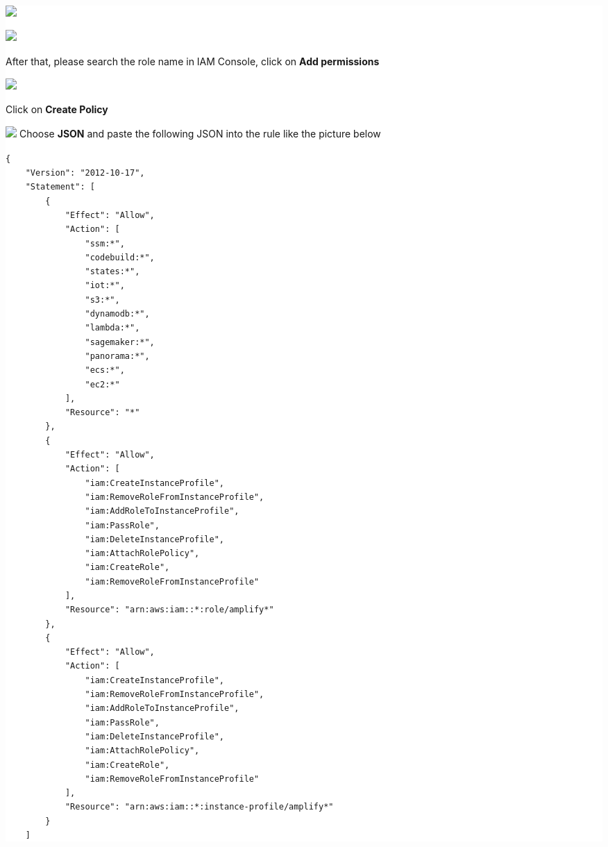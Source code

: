 ![](https://i.imgur.com/L6S7RY7.png)

![](https://i.imgur.com/1M62AGd.png)

After that, please search the role name in IAM Console, click on **Add permissions**

![](https://i.imgur.com/NNzZti7.png)

Click on **Create Policy**

![](https://i.imgur.com/5Wco53a.png)
Choose **JSON** and paste the following JSON into the rule like the picture below


```
{
    "Version": "2012-10-17",
    "Statement": [
        {
            "Effect": "Allow",
            "Action": [
                "ssm:*",
                "codebuild:*",
                "states:*",
                "iot:*",
                "s3:*",
                "dynamodb:*",
                "lambda:*",
                "sagemaker:*",
                "panorama:*",
                "ecs:*",
                "ec2:*"
            ],
            "Resource": "*"
        },
        {
            "Effect": "Allow",
            "Action": [
                "iam:CreateInstanceProfile",
                "iam:RemoveRoleFromInstanceProfile",
                "iam:AddRoleToInstanceProfile",
                "iam:PassRole",
                "iam:DeleteInstanceProfile",
                "iam:AttachRolePolicy",
                "iam:CreateRole",
                "iam:RemoveRoleFromInstanceProfile"
            ],
            "Resource": "arn:aws:iam::*:role/amplify*"
        },
        {
            "Effect": "Allow",
            "Action": [
                "iam:CreateInstanceProfile",
                "iam:RemoveRoleFromInstanceProfile",
                "iam:AddRoleToInstanceProfile",
                "iam:PassRole",
                "iam:DeleteInstanceProfile",
                "iam:AttachRolePolicy",
                "iam:CreateRole",
                "iam:RemoveRoleFromInstanceProfile"
            ],
            "Resource": "arn:aws:iam::*:instance-profile/amplify*"
        }
    ]
```
